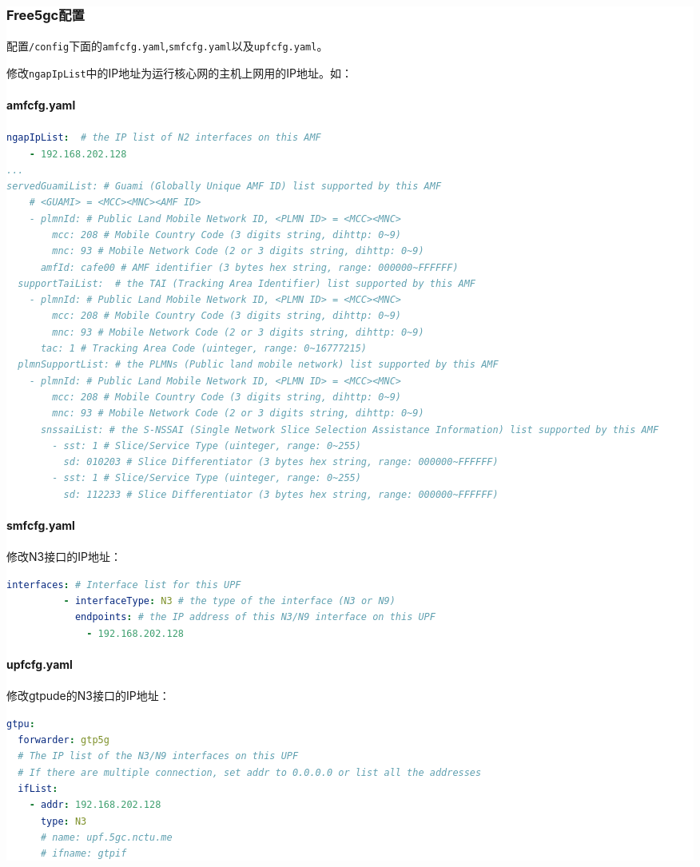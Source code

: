 ### Free5gc配置

配置`/config`下面的`amfcfg.yaml`,`smfcfg.yaml`以及`upfcfg.yaml`。

修改`ngapIpList`中的IP地址为运行核心网的主机上网用的IP地址。如：

#### amfcfg.yaml

```yaml
ngapIpList:  # the IP list of N2 interfaces on this AMF
    - 192.168.202.128
...
servedGuamiList: # Guami (Globally Unique AMF ID) list supported by this AMF
    # <GUAMI> = <MCC><MNC><AMF ID>
    - plmnId: # Public Land Mobile Network ID, <PLMN ID> = <MCC><MNC>
        mcc: 208 # Mobile Country Code (3 digits string, dihttp: 0~9)
        mnc: 93 # Mobile Network Code (2 or 3 digits string, dihttp: 0~9)
      amfId: cafe00 # AMF identifier (3 bytes hex string, range: 000000~FFFFFF)
  supportTaiList:  # the TAI (Tracking Area Identifier) list supported by this AMF
    - plmnId: # Public Land Mobile Network ID, <PLMN ID> = <MCC><MNC>
        mcc: 208 # Mobile Country Code (3 digits string, dihttp: 0~9)
        mnc: 93 # Mobile Network Code (2 or 3 digits string, dihttp: 0~9)
      tac: 1 # Tracking Area Code (uinteger, range: 0~16777215)
  plmnSupportList: # the PLMNs (Public land mobile network) list supported by this AMF
    - plmnId: # Public Land Mobile Network ID, <PLMN ID> = <MCC><MNC>
        mcc: 208 # Mobile Country Code (3 digits string, dihttp: 0~9)
        mnc: 93 # Mobile Network Code (2 or 3 digits string, dihttp: 0~9)
      snssaiList: # the S-NSSAI (Single Network Slice Selection Assistance Information) list supported by this AMF
        - sst: 1 # Slice/Service Type (uinteger, range: 0~255)
          sd: 010203 # Slice Differentiator (3 bytes hex string, range: 000000~FFFFFF)
        - sst: 1 # Slice/Service Type (uinteger, range: 0~255)
          sd: 112233 # Slice Differentiator (3 bytes hex string, range: 000000~FFFFFF)
```

#### smfcfg.yaml

修改N3接口的IP地址：

```yaml
interfaces: # Interface list for this UPF
          - interfaceType: N3 # the type of the interface (N3 or N9)
            endpoints: # the IP address of this N3/N9 interface on this UPF
              - 192.168.202.128
```

#### upfcfg.yaml

修改gtpude的N3接口的IP地址：

```yaml
gtpu:
  forwarder: gtp5g
  # The IP list of the N3/N9 interfaces on this UPF
  # If there are multiple connection, set addr to 0.0.0.0 or list all the addresses
  ifList:
    - addr: 192.168.202.128
      type: N3
      # name: upf.5gc.nctu.me
      # ifname: gtpif
```

